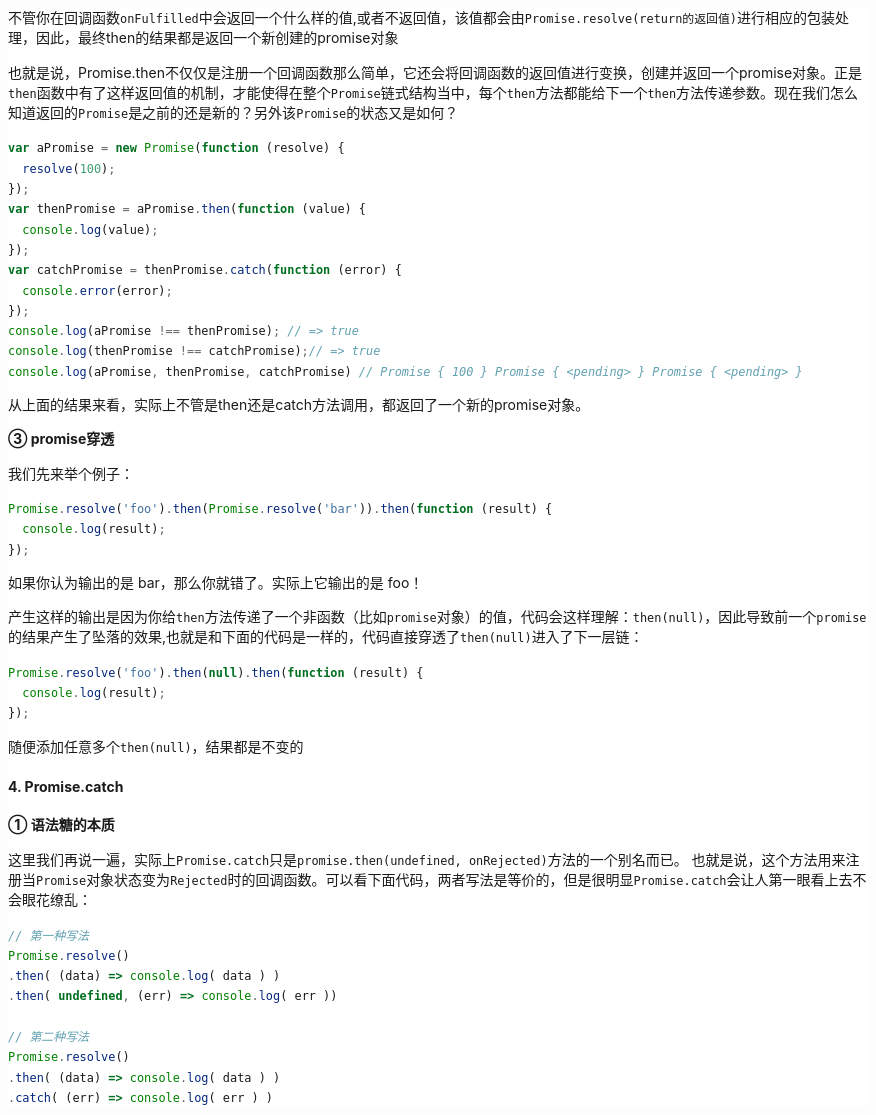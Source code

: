 不管你在回调函数`onFulfilled`中会返回一个什么样的值,或者不返回值，该值都会由`Promise.resolve(return的返回值)`进行相应的包装处理，因此，最终then的结果都是返回一个新创建的promise对象

也就是说，Promise.then不仅仅是注册一个回调函数那么简单，它还会将回调函数的返回值进行变换，创建并返回一个promise对象。正是`then`函数中有了这样返回值的机制，才能使得在整个`Promise`链式结构当中，每个`then`方法都能给下一个`then`方法传递参数。现在我们怎么知道返回的`Promise`是之前的还是新的？另外该`Promise`的状态又是如何？

```javascript
var aPromise = new Promise(function (resolve) {
  resolve(100);
});
var thenPromise = aPromise.then(function (value) {
  console.log(value);
});
var catchPromise = thenPromise.catch(function (error) {
  console.error(error);
});
console.log(aPromise !== thenPromise); // => true
console.log(thenPromise !== catchPromise);// => true
console.log(aPromise, thenPromise, catchPromise) // Promise { 100 } Promise { <pending> } Promise { <pending> }
```

从上面的结果来看，实际上不管是then还是catch方法调用，都返回了一个新的promise对象。

**③ promise穿透**

我们先来举个例子：

```javascript
Promise.resolve('foo').then(Promise.resolve('bar')).then(function (result) {
  console.log(result);
});
```

如果你认为输出的是 bar，那么你就错了。实际上它输出的是 foo！

产生这样的输出是因为你给`then`方法传递了一个非函数（比如`promise`对象）的值，代码会这样理解：`then(null)`，因此导致前一个`promise`的结果产生了坠落的效果,也就是和下面的代码是一样的，代码直接穿透了`then(null)`进入了下一层链：

```javascript
Promise.resolve('foo').then(null).then(function (result) {
  console.log(result);
});
```

随便添加任意多个`then(null)`，结果都是不变的

#### 4. Promise.catch

**① 语法糖的本质**

这里我们再说一遍，实际上`Promise.catch`只是`promise.then(undefined, onRejected)`方法的一个别名而已。 也就是说，这个方法用来注册当`Promise`对象状态变为`Rejected`时的回调函数。可以看下面代码，两者写法是等价的，但是很明显`Promise.catch`会让人第一眼看上去不会眼花缭乱：

```javascript
// 第一种写法
Promise.resolve()
.then( (data) => console.log( data ) )
.then( undefined, (err) => console.log( err ))

// 第二种写法
Promise.resolve()
.then( (data) => console.log( data ) )
.catch( (err) => console.log( err ) ) 
```
